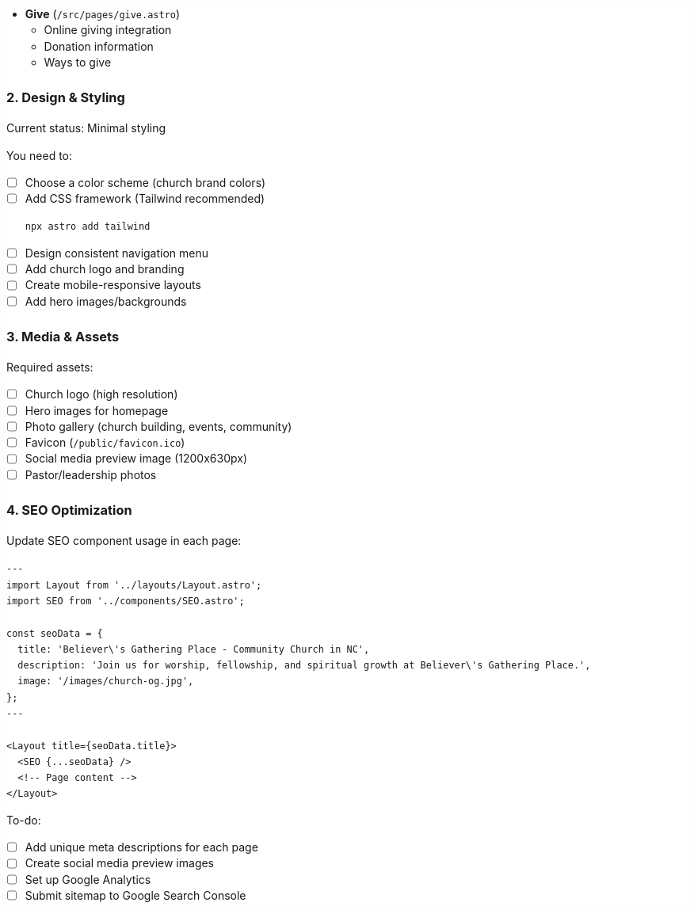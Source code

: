 - **Give** (`/src/pages/give.astro`)
  - Online giving integration
  - Donation information
  - Ways to give

### 2. Design & Styling

Current status: Minimal styling

You need to:
- [ ] Choose a color scheme (church brand colors)
- [ ] Add CSS framework (Tailwind recommended)
  ```bash
  npx astro add tailwind
  ```
- [ ] Design consistent navigation menu
- [ ] Add church logo and branding
- [ ] Create mobile-responsive layouts
- [ ] Add hero images/backgrounds

### 3. Media & Assets

Required assets:
- [ ] Church logo (high resolution)
- [ ] Hero images for homepage
- [ ] Photo gallery (church building, events, community)
- [ ] Favicon (`/public/favicon.ico`)
- [ ] Social media preview image (1200x630px)
- [ ] Pastor/leadership photos

### 4. SEO Optimization

Update SEO component usage in each page:
```astro
---
import Layout from '../layouts/Layout.astro';
import SEO from '../components/SEO.astro';

const seoData = {
  title: 'Believer\'s Gathering Place - Community Church in NC',
  description: 'Join us for worship, fellowship, and spiritual growth at Believer\'s Gathering Place.',
  image: '/images/church-og.jpg',
};
---

<Layout title={seoData.title}>
  <SEO {...seoData} />
  <!-- Page content -->
</Layout>
```

To-do:
- [ ] Add unique meta descriptions for each page
- [ ] Create social media preview images
- [ ] Set up Google Analytics
- [ ] Submit sitemap to Google Search Console
